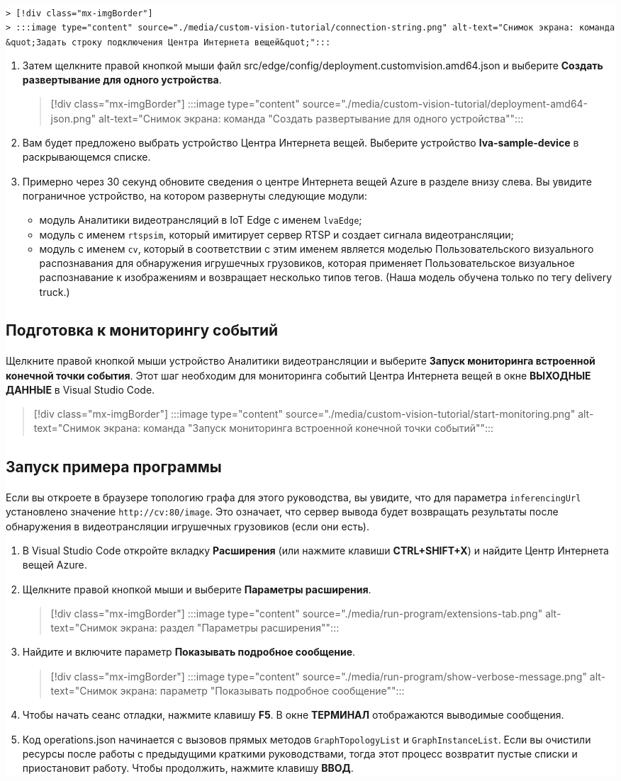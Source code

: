     > [!div class="mx-imgBorder"]
    > :::image type="content" source="./media/custom-vision-tutorial/connection-string.png" alt-text="Снимок экрана: команда &quot;Задать строку подключения Центра Интернета вещей&quot;":::
1. Затем щелкните правой кнопкой мыши файл src/edge/config/deployment.customvision.amd64.json и выберите **Создать развертывание для одного устройства**.

    > [!div class="mx-imgBorder"]
    > :::image type="content" source="./media/custom-vision-tutorial/deployment-amd64-json.png" alt-text="Снимок экрана: команда &quot;Создать развертывание для одного устройства&quot;":::
1. Вам будет предложено выбрать устройство Центра Интернета вещей. Выберите устройство **lva-sample-device** в раскрывающемся списке.
1. Примерно через 30 секунд обновите сведения о центре Интернета вещей Azure в разделе внизу слева. Вы увидите пограничное устройство, на котором развернуты следующие модули:

    * модуль Аналитики видеотрансляций в IoT Edge с именем `lvaEdge`;
    * модуль с именем `rtspsim`, который имитирует сервер RTSP и создает сигнала видеотрансляции;
    * модуль с именем `cv`, который в соответствии с этим именем является моделью Пользовательского визуального распознавания для обнаружения игрушечных грузовиков, которая применяет Пользовательское визуальное распознавание к изображениям и возвращает несколько типов тегов. (Наша модель обучена только по тегу delivery truck.)

## <a name="prepare-for-monitoring-events"></a>Подготовка к мониторингу событий

Щелкните правой кнопкой мыши устройство Аналитики видеотрансляции и выберите **Запуск мониторинга встроенной конечной точки события**. Этот шаг необходим для мониторинга событий Центра Интернета вещей в окне **ВЫХОДНЫЕ ДАННЫЕ** в Visual Studio Code.

> [!div class="mx-imgBorder"]
> :::image type="content" source="./media/custom-vision-tutorial/start-monitoring.png" alt-text="Снимок экрана: команда &quot;Запуск мониторинга встроенной конечной точки событий&quot;":::

## <a name="run-the-sample-program"></a>Запуск примера программы

Если вы откроете в браузере топологию графа для этого руководства, вы увидите, что для параметра `inferencingUrl` установлено значение `http://cv:80/image`. Это означает, что сервер вывода будет возвращать результаты после обнаружения в видеотрансляции игрушечных грузовиков (если они есть).

1. В Visual Studio Code откройте вкладку **Расширения** (или нажмите клавиши **CTRL+SHIFT+X**) и найдите Центр Интернета вещей Azure.
1. Щелкните правой кнопкой мыши и выберите **Параметры расширения**.

    > [!div class="mx-imgBorder"]
    > :::image type="content" source="./media/run-program/extensions-tab.png" alt-text="Снимок экрана: раздел &quot;Параметры расширения&quot;":::
1. Найдите и включите параметр **Показывать подробное сообщение**.

    > [!div class="mx-imgBorder"]
    > :::image type="content" source="./media/run-program/show-verbose-message.png" alt-text="Снимок экрана: параметр &quot;Показывать подробное сообщение&quot;":::
1. Чтобы начать сеанс отладки, нажмите клавишу **F5**. В окне **ТЕРМИНАЛ** отображаются выводимые сообщения.
1. Код operations.json начинается с вызовов прямых методов `GraphTopologyList` и `GraphInstanceList`. Если вы очистили ресурсы после работы с предыдущими краткими руководствами, тогда этот процесс возвратит пустые списки и приостановит работу. Чтобы продолжить, нажмите клавишу **ВВОД**.
    